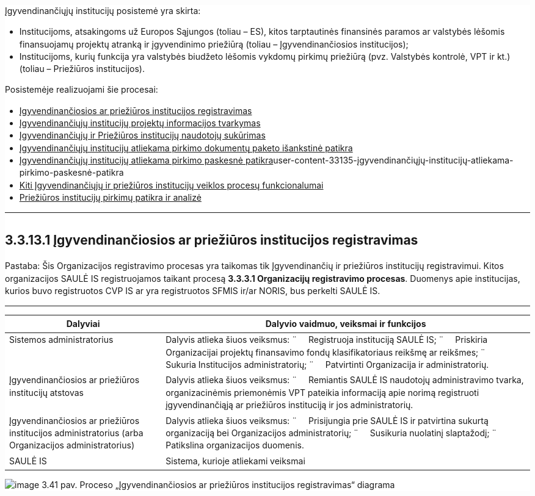 Įgyvendinančiųjų institucijų posistemė yra skirta:
*	Institucijoms, atsakingoms už Europos Sąjungos (toliau – ES), kitos tarptautinės finansinės paramos ar valstybės lėšomis finansuojamų projektų atranką ir įgyvendinimo priežiūrą (toliau – Įgyvendinančiosios institucijos);
*	Institucijoms, kurių funkcija yra valstybės biudžeto lėšomis vykdomų pirkimų priežiūrą (pvz. Valstybės kontrolė, VPT ir kt.) (toliau – Priežiūros institucijos).


Posistemėje realizuojami šie procesai:
*	[Įgyvendinančiosios ar priežiūros institucijos registravimas](#user-content-33131-įgyvendinančiosios-ar-priežiūros-institucijos-registravimas)
*	[Įgyvendinančiųjų institucijų projektų informacijos tvarkymas](#user-content-33132-įgyvendinančiųjų-institucijų-projektų-informacijos-tvarkymas)
*	[Įgyvendinančiųjų ir Priežiūros institucijų naudotojų sukūrimas](#user-content-33133-įgyvendinančiųjų-ir-priežiūros-institucijų-naudotojų-sukūrimas)
*	[Įgyvendinančiųjų institucijų atliekama pirkimo dokumentų paketo išankstinė patikra](#user-content-33134-įgyvendinančiųjų-institucijų-atliekama-pirkimo-dokumentų-paketo-išankstinė-patikra)
*	[Įgyvendinančiųjų institucijų atliekama pirkimo paskesnė patikra](#)user-content-33135-įgyvendinančiųjų-institucijų-atliekama-pirkimo-paskesnė-patikra
* [Kiti Įgyvendinančiųjų ir priežiūros institucijų veiklos procesų funkcionalumai](#user-content-33136-kiti-įgyvendinančiųjų-ir-priežiūros-institucijų-veiklos-procesų-funkcionalumai)
*	[Priežiūros institucijų pirkimų patikra ir analizė](#user-content-33137-priežiūros-institucijų-pirkimų-patikra-ir-analizė)

---------------------------------------

## 3.3.13.1 Įgyvendinančiosios ar priežiūros institucijos registravimas 

Pastaba: Šis Organizacijos registravimo procesas yra taikomas tik Įgyvendinančių ir priežiūros institucijų registravimui. Kitos organizacijos SAULĖ IS registruojamos taikant procesą **3.3.3.1 Organizacijų registravimo procesas**. Duomenys apie institucijas, kurios buvo registruotos CVP IS ar yra registruotos SFMIS ir/ar NORIS, bus perkelti SAULĖ IS. 

------------------------------

Dalyviai | Dalyvio vaidmuo, veiksmai ir funkcijos
-- | --
Sistemos administratorius | Dalyvis atlieka šiuos veiksmus:    ¨       Registruoja instituciją SAULĖ IS;   ¨       Priskiria Organizacijai projektų finansavimo   fondų klasifikatoriaus reikšmę ar reikšmes;   ¨       Sukuria Institucijos administratorių;   ¨       Patvirtinti Organizacija ir administratorių.
Įgyvendinančiosios ar priežiūros institucijų   atstovas | Dalyvis atlieka šiuos veiksmus:   ¨       Remiantis SAULĖ IS naudotojų administravimo   tvarka, organizacinėmis priemonėmis VPT pateikia informaciją apie norimą   registruoti įgyvendinančiąją ar priežiūros instituciją ir jos   administratorių.
Įgyvendinančiosios ar priežiūros institucijos   administratorius (arba Organizacijos administratorius) | Dalyvis atlieka šiuos veiksmus:   ¨       Prisijungia prie SAULĖ IS ir patvirtina   sukurtą organizaciją bei Organizacijos administratorių;   ¨       Susikuria nuolatinį slaptažodį;   ¨       Patikslina organizacijos duomenis.
SAULĖ IS | Sistema, kurioje atliekami   veiksmai

![image](https://user-images.githubusercontent.com/61745726/82138440-33e5ca00-9829-11ea-94cf-9c40fd46be62.png) 3.41 pav. Proceso „Įgyvendinančiosios ar priežiūros institucijos registravimas“ diagrama
